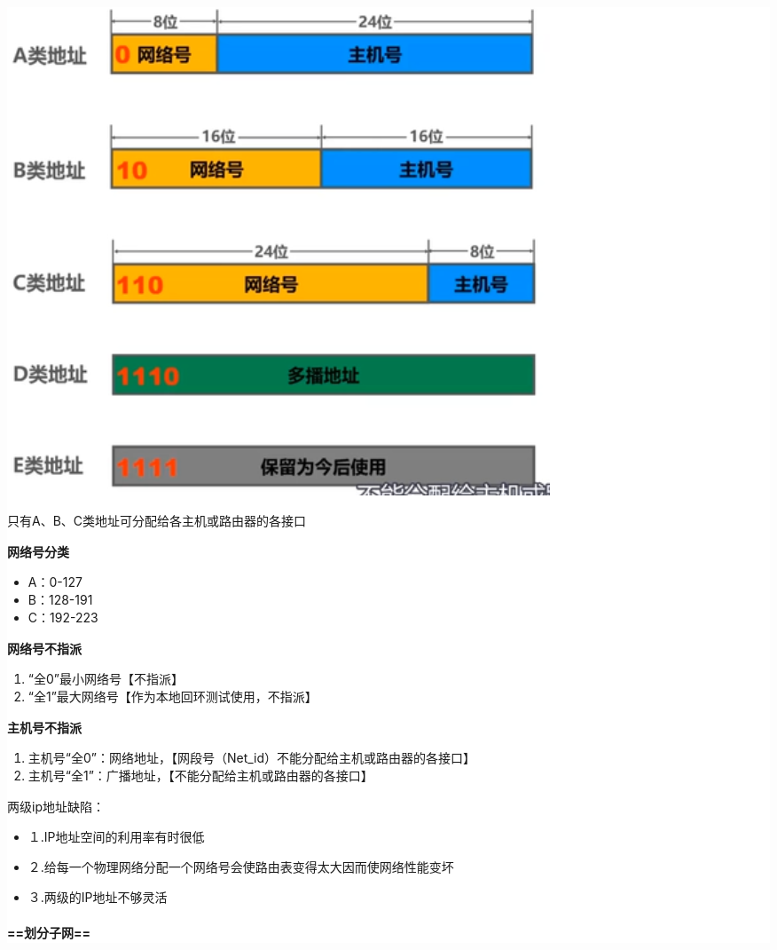 ![image-20240326141056762](./%E8%AE%A1%E7%AE%97%E6%9C%BA%E7%BD%91%E7%BB%9C.assets/image-20240326141056762.png)

只有A、B、C类地址可分配给各主机或路由器的各接口

**网络号分类**

- A：0-127
- B：128-191
- C：192-223

**网络号不指派**

1. “全0”最小网络号【不指派】
2. “全1”最大网络号【作为本地回环测试使用，不指派】

**主机号不指派**

1.  主机号“全0”：网络地址，【网段号（Net_id）不能分配给主机或路由器的各接口】
2.  主机号“全1”：广播地址，【不能分配给主机或路由器的各接口】

两级ip地址缺陷：

- １.IP地址空间的利用率有时很低

- ２.给每一个物理网络分配一个网络号会使路由表变得太大因而使网络性能变坏

- ３.两级的IP地址不够灵活

#### ==划分子网==
